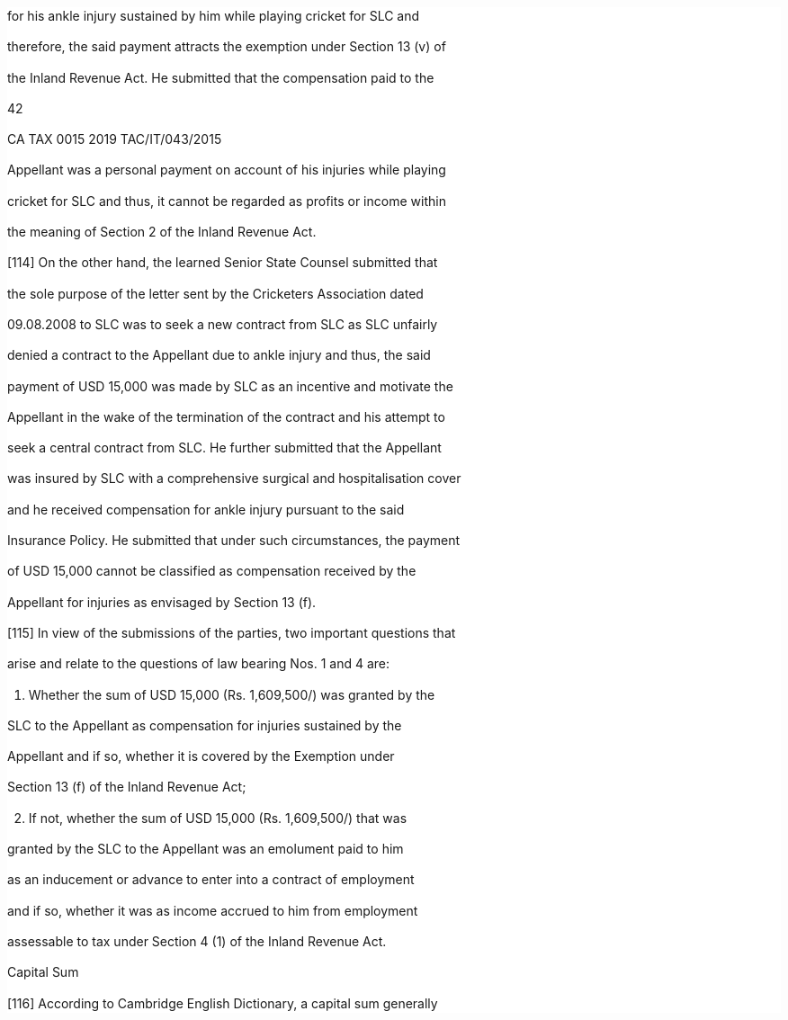 for his ankle injury sustained by him while playing cricket for SLC and

therefore, the said payment attracts the exemption under Section 13 (v) of

the Inland Revenue Act. He submitted that the compensation paid to the

42

CA TAX 0015 2019 TAC/IT/043/2015

Appellant was a personal payment on account of his injuries while playing

cricket for SLC and thus, it cannot be regarded as profits or income within

the meaning of Section 2 of the Inland Revenue Act.

[114] On the other hand, the learned Senior State Counsel submitted that

the sole purpose of the letter sent by the Cricketers Association dated

09.08.2008 to SLC was to seek a new contract from SLC as SLC unfairly

denied a contract to the Appellant due to ankle injury and thus, the said

payment of USD 15,000 was made by SLC as an incentive and motivate the

Appellant in the wake of the termination of the contract and his attempt to

seek a central contract from SLC. He further submitted that the Appellant

was insured by SLC with a comprehensive surgical and hospitalisation cover

and he received compensation for ankle injury pursuant to the said

Insurance Policy. He submitted that under such circumstances, the payment

of USD 15,000 cannot be classified as compensation received by the

Appellant for injuries as envisaged by Section 13 (f).

[115] In view of the submissions of the parties, two important questions that

arise and relate to the questions of law bearing Nos. 1 and 4 are:

1. Whether the sum of USD 15,000 (Rs. 1,609,500/) was granted by the

SLC to the Appellant as compensation for injuries sustained by the

Appellant and if so, whether it is covered by the Exemption under

Section 13 (f) of the Inland Revenue Act;

2. If not, whether the sum of USD 15,000 (Rs. 1,609,500/) that was

granted by the SLC to the Appellant was an emolument paid to him

as an inducement or advance to enter into a contract of employment

and if so, whether it was as income accrued to him from employment

assessable to tax under Section 4 (1) of the Inland Revenue Act.

Capital Sum

[116] According to Cambridge English Dictionary, a capital sum generally
